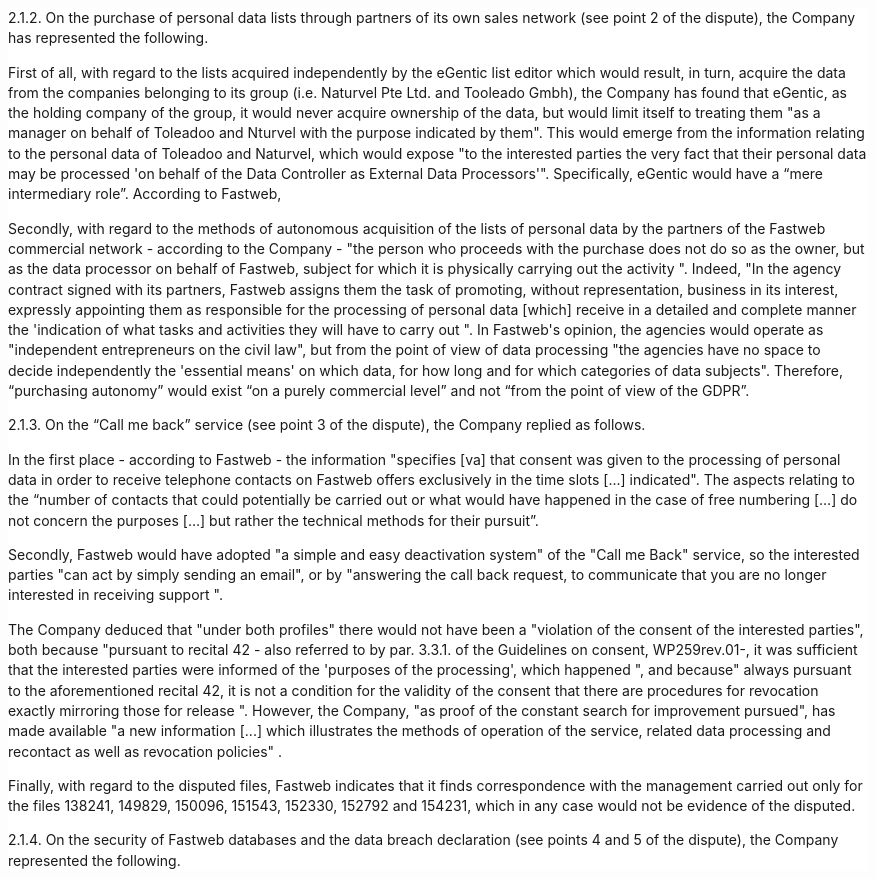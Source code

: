 2.1.2. On the purchase of personal data lists through partners of its own sales network (see point 2 of the dispute), the Company has represented the following.

First of all, with regard to the lists acquired independently by the eGentic list editor which would result, in turn, acquire the data from the companies belonging to its group (i.e. Naturvel Pte Ltd. and Tooleado Gmbh), the Company has found that eGentic, as the holding company of the group, it would never acquire ownership of the data, but would limit itself to treating them "as a manager on behalf of Toleadoo and Nturvel with the purpose indicated by them". This would emerge from the information relating to the personal data of Toleadoo and Naturvel, which would expose "to the interested parties the very fact that their personal data may be processed 'on behalf of the Data Controller as External Data Processors'". Specifically, eGentic would have a “mere intermediary role”. According to Fastweb,

Secondly, with regard to the methods of autonomous acquisition of the lists of personal data by the partners of the Fastweb commercial network - according to the Company - "the person who proceeds with the purchase does not do so as the owner, but as the data processor on behalf of Fastweb, subject for which it is physically carrying out the activity ". Indeed, "In the agency contract signed with its partners, Fastweb assigns them the task of promoting, without representation, business in its interest, expressly appointing them as responsible for the processing of personal data \[which\] receive in a detailed and complete manner the 'indication of what tasks and activities they will have to carry out ". In Fastweb's opinion, the agencies would operate as "independent entrepreneurs on the civil law", but from the point of view of data processing "the agencies have no space to decide independently the 'essential means' on which data, for how long and for which categories of data subjects". Therefore, “purchasing autonomy” would exist “on a purely commercial level” and not “from the point of view of the GDPR”.

2.1.3. On the “Call me back” service (see point 3 of the dispute), the Company replied as follows.

In the first place - according to Fastweb - the information "specifies \[va\] that consent was given to the processing of personal data in order to receive telephone contacts on Fastweb offers exclusively in the time slots \[...\] indicated". The aspects relating to the “number of contacts that could potentially be carried out or what would have happened in the case of free numbering \[…\] do not concern the purposes \[…\] but rather the technical methods for their pursuit”.

Secondly, Fastweb would have adopted "a simple and easy deactivation system" of the "Call me Back" service, so the interested parties "can act by simply sending an email", or by "answering the call back request, to communicate that you are no longer interested in receiving support ".

The Company deduced that "under both profiles" there would not have been a "violation of the consent of the interested parties", both because "pursuant to recital 42 - also referred to by par. 3.3.1. of the Guidelines on consent, WP259rev.01-, it was sufficient that the interested parties were informed of the 'purposes of the processing', which happened ", and because" always pursuant to the aforementioned recital 42, it is not a condition for the validity of the consent that there are procedures for revocation exactly mirroring those for release ". However, the Company, "as proof of the constant search for improvement pursued", has made available "a new information \[...\] which illustrates the methods of operation of the service, related data processing and recontact as well as revocation policies" .

Finally, with regard to the disputed files, Fastweb indicates that it finds correspondence with the management carried out only for the files 138241, 149829, 150096, 151543, 152330, 152792 and 154231, which in any case would not be evidence of the disputed.

2.1.4. On the security of Fastweb databases and the data breach declaration (see points 4 and 5 of the dispute), the Company represented the following.
